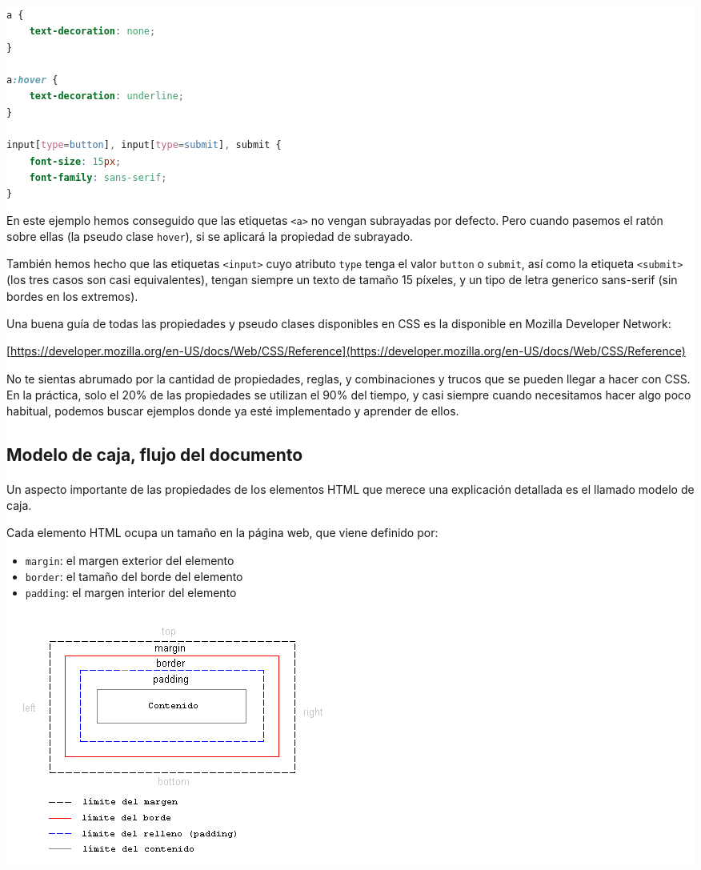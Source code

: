 ```css
a {
	text-decoration: none;
}

a:hover {
	text-decoration: underline;
}

input[type=button], input[type=submit], submit {
	font-size: 15px;
	font-family: sans-serif;
}
```

En este ejemplo hemos conseguido que las etiquetas `<a>` no vengan subrayadas por defecto. Pero cuando pasemos el ratón sobre ellas (la pseudo clase `hover`), si se aplicará la propiedad de subrayado.

También hemos hecho que las etiquetas `<input>` cuyo atributo `type` tenga el valor `button` o `submit`, así como la etiqueta `<submit>` (los tres casos son casi equivalentes), tengan siempre un texto de tamaño 15 píxeles, y un tipo de letra generico sans-serif (sin bordes en los extremos).

Una buena guía de todas las propiedades y pseudo clases disponibles en CSS es la disponible en Mozilla Developer Network:

[https://developer.mozilla.org/en-US/docs/Web/CSS/Reference](https://developer.mozilla.org/en-US/docs/Web/CSS/Reference)

No te sientas abrumado por la cantidad de propiedades, reglas, y combinaciones y trucos que se pueden llegar a hacer con CSS. En la práctica, solo el 20% de las propiedades se utilizan el 90% del tiempo, y casi siempre cuando necesitamos hacer algo poco habitual, podemos buscar ejemplos donde ya esté implementado y aprender de ellos.


## Modelo de caja, flujo del documento

Un aspecto importante de las propiedades de los elementos HTML que merece una explicación detallada es el llamado modelo de caja.

Cada elemento HTML ocupa un tamaño en la página web, que viene definido por:

* `margin`: el margen exterior del elemento
* `border`: el tamaño del borde del elemento
* `padding`: el margen interior del elemento

![Modelo de caja](images/img9.png "Modelo de caja")
